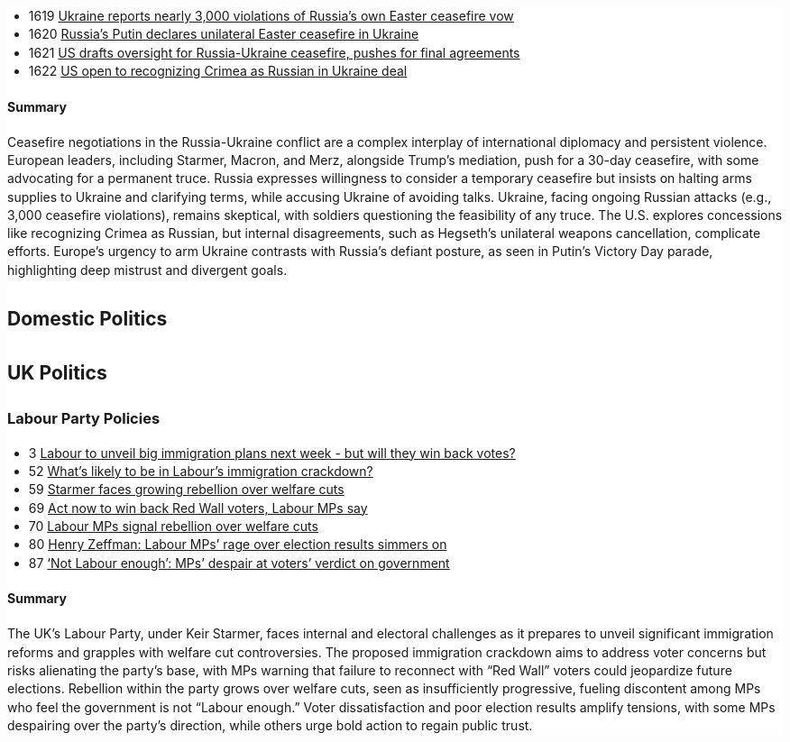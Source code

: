 - 1619 [Ukraine reports nearly 3,000 violations of Russia’s own Easter ceasefire vow](https://www.jpost.com/breaking-news/article-850724)
- 1620 [Russia’s Putin declares unilateral Easter ceasefire in Ukraine](https://www.jpost.com/breaking-news/article-850683)
- 1621 [US drafts oversight for Russia-Ukraine ceasefire, pushes for final agreements](https://www.jpost.com/international/internationalrussia-ukraine-war/article-850668)
- 1622 [US open to recognizing Crimea as Russian in Ukraine deal](https://www.jpost.com/breaking-news/article-850643)

#### Summary
Ceasefire negotiations in the Russia-Ukraine conflict are a complex interplay of international diplomacy and persistent violence. European leaders, including Starmer, Macron, and Merz, alongside Trump’s mediation, push for a 30-day ceasefire, with some advocating for a permanent truce. Russia expresses willingness to consider a temporary ceasefire but insists on halting arms supplies to Ukraine and clarifying terms, while accusing Ukraine of avoiding talks. Ukraine, facing ongoing Russian attacks (e.g., 3,000 ceasefire violations), remains skeptical, with soldiers questioning the feasibility of any truce. The U.S. explores concessions like recognizing Crimea as Russian, but internal disagreements, such as Hegseth’s unilateral weapons cancellation, complicate efforts. Europe’s urgency to arm Ukraine contrasts with Russia’s defiant posture, as seen in Putin’s Victory Day parade, highlighting deep mistrust and divergent goals.

## Domestic Politics
## UK Politics
### Labour Party Policies
- 3 [Labour to unveil big immigration plans next week - but will they win back votes?](https://www.bbc.com/news/articles/cdxkl01qjzwo)
- 52 [What’s likely to be in Labour’s immigration crackdown?](https://www.bbc.com/news/articles/cje72plqk17o)
- 59 [Starmer faces growing rebellion over welfare cuts](https://www.bbc.com/news/articles/c9q0g43exg4o)
- 69 [Act now to win back Red Wall voters, Labour MPs say](https://www.bbc.com/news/articles/cpdzd29x8dno)
- 70 [Labour MPs signal rebellion over welfare cuts](https://www.bbc.com/news/articles/c5y4yrq013yo)
- 80 [Henry Zeffman: Labour MPs’ rage over election results simmers on](https://www.bbc.com/news/articles/ckg1rgr25e7o)
- 87 [‘Not Labour enough’: MPs’ despair at voters’ verdict on government](https://www.bbc.com/news/articles/cp8jdr900r7o)

#### Summary
The UK’s Labour Party, under Keir Starmer, faces internal and electoral challenges as it prepares to unveil significant immigration reforms and grapples with welfare cut controversies. The proposed immigration crackdown aims to address voter concerns but risks alienating the party’s base, with MPs warning that failure to reconnect with “Red Wall” voters could jeopardize future elections. Rebellion within the party grows over welfare cuts, seen as insufficiently progressive, fueling discontent among MPs who feel the government is not “Labour enough.” Voter dissatisfaction and poor election results amplify tensions, with some MPs despairing over the party’s direction, while others urge bold action to regain public trust.
